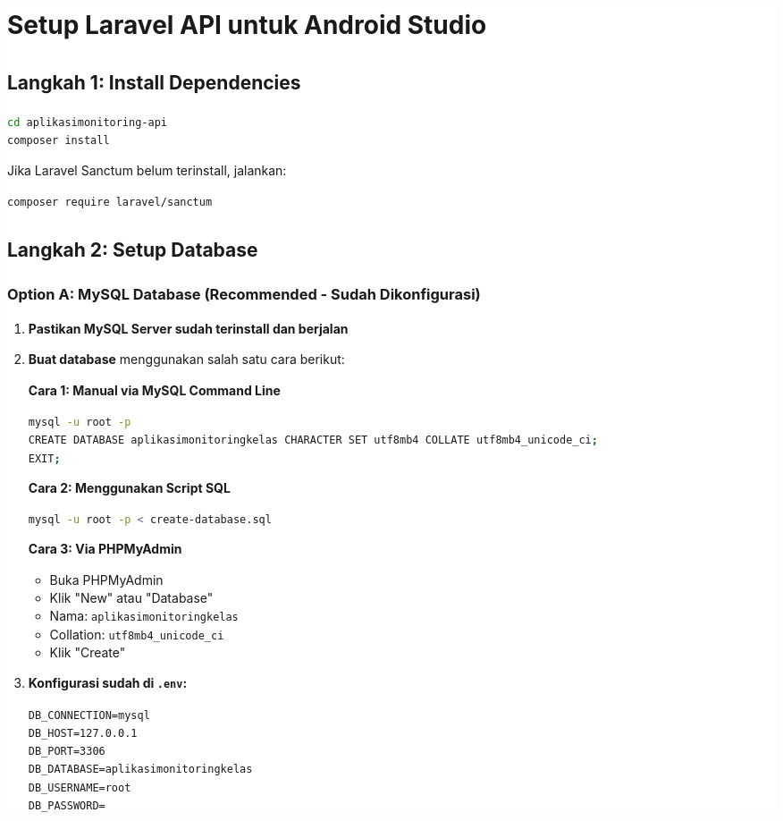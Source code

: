 # Setup Laravel API untuk Android Studio

## Langkah 1: Install Dependencies

```bash
cd aplikasimonitoring-api
composer install
```

Jika Laravel Sanctum belum terinstall, jalankan:

```bash
composer require laravel/sanctum
```

## Langkah 2: Setup Database

### Option A: MySQL Database (Recommended - Sudah Dikonfigurasi)

1. **Pastikan MySQL Server sudah terinstall dan berjalan**

2. **Buat database** menggunakan salah satu cara berikut:

    **Cara 1: Manual via MySQL Command Line**

    ```bash
    mysql -u root -p
    CREATE DATABASE aplikasimonitoringkelas CHARACTER SET utf8mb4 COLLATE utf8mb4_unicode_ci;
    EXIT;
    ```

    **Cara 2: Menggunakan Script SQL**

    ```bash
    mysql -u root -p < create-database.sql
    ```

    **Cara 3: Via PHPMyAdmin**

    - Buka PHPMyAdmin
    - Klik "New" atau "Database"
    - Nama: `aplikasimonitoringkelas`
    - Collation: `utf8mb4_unicode_ci`
    - Klik "Create"

3. **Konfigurasi sudah di `.env`:**

    ```
    DB_CONNECTION=mysql
    DB_HOST=127.0.0.1
    DB_PORT=3306
    DB_DATABASE=aplikasimonitoringkelas
    DB_USERNAME=root
    DB_PASSWORD=
    ```
